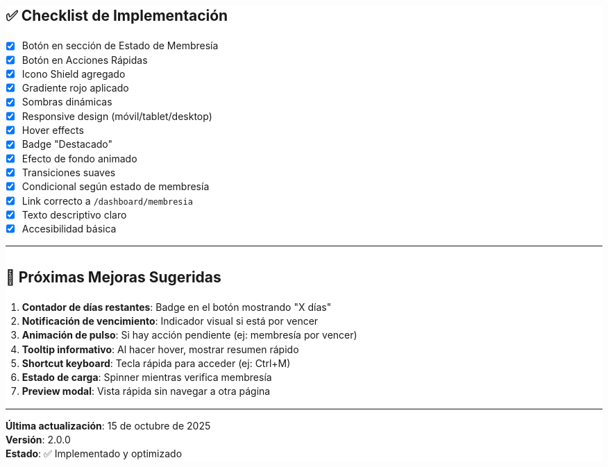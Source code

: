 
## ✅ Checklist de Implementación

- [x] Botón en sección de Estado de Membresía
- [x] Botón en Acciones Rápidas
- [x] Icono Shield agregado
- [x] Gradiente rojo aplicado
- [x] Sombras dinámicas
- [x] Responsive design (móvil/tablet/desktop)
- [x] Hover effects
- [x] Badge "Destacado"
- [x] Efecto de fondo animado
- [x] Transiciones suaves
- [x] Condicional según estado de membresía
- [x] Link correcto a `/dashboard/membresia`
- [x] Texto descriptivo claro
- [x] Accesibilidad básica

---

## 🚀 Próximas Mejoras Sugeridas

1. **Contador de días restantes**: Badge en el botón mostrando "X días"
2. **Notificación de vencimiento**: Indicador visual si está por vencer
3. **Animación de pulso**: Si hay acción pendiente (ej: membresía por vencer)
4. **Tooltip informativo**: Al hacer hover, mostrar resumen rápido
5. **Shortcut keyboard**: Tecla rápida para acceder (ej: Ctrl+M)
6. **Estado de carga**: Spinner mientras verifica membresía
7. **Preview modal**: Vista rápida sin navegar a otra página

---

**Última actualización**: 15 de octubre de 2025  
**Versión**: 2.0.0  
**Estado**: ✅ Implementado y optimizado
